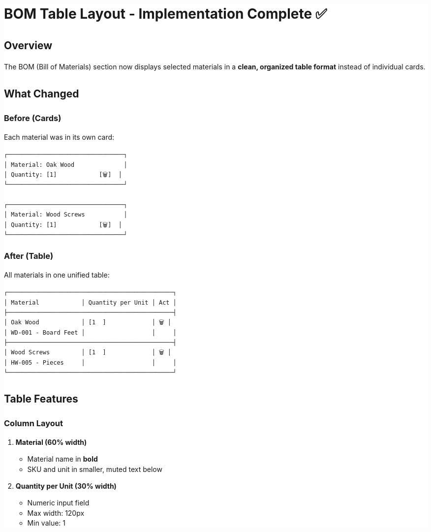 # BOM Table Layout - Implementation Complete ✅

## Overview
The BOM (Bill of Materials) section now displays selected materials in a **clean, organized table format** instead of individual cards.

## What Changed

### Before (Cards)
Each material was in its own card:
```
┌─────────────────────────────────┐
│ Material: Oak Wood              │
│ Quantity: [1]            [🗑️]  │
└─────────────────────────────────┘

┌─────────────────────────────────┐
│ Material: Wood Screws           │
│ Quantity: [1]            [🗑️]  │
└─────────────────────────────────┘
```

### After (Table)
All materials in one unified table:
```
┌───────────────────────────────────────────────┐
│ Material            │ Quantity per Unit │ Act │
├───────────────────────────────────────────────┤
│ Oak Wood            │ [1  ]             │ 🗑️ │
│ WD-001 - Board Feet │                   │     │
├───────────────────────────────────────────────┤
│ Wood Screws         │ [1  ]             │ 🗑️ │
│ HW-005 - Pieces     │                   │     │
└───────────────────────────────────────────────┘
```

## Table Features

### Column Layout
1. **Material (60% width)**
   - Material name in **bold**
   - SKU and unit in smaller, muted text below

2. **Quantity per Unit (30% width)**
   - Numeric input field
   - Max width: 120px
   - Min value: 1
